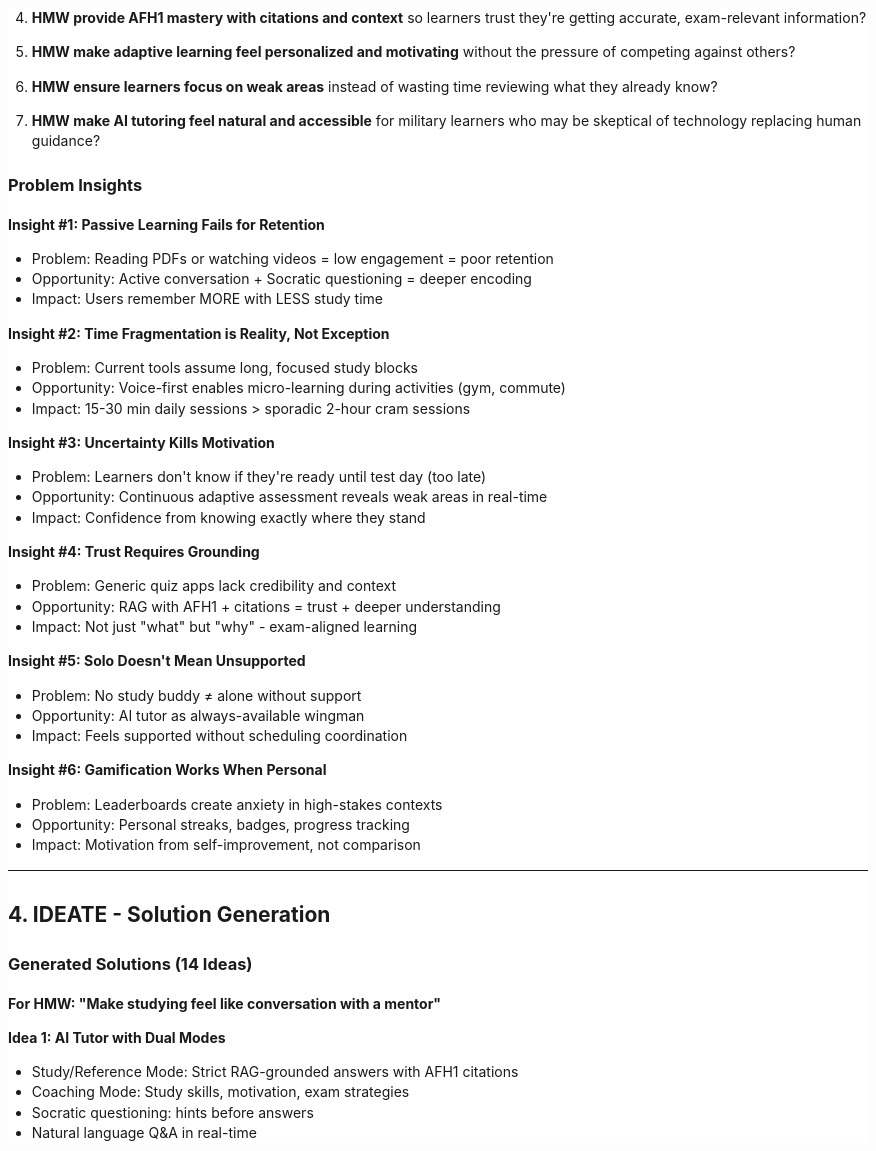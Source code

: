 4. **HMW provide AFH1 mastery with citations and context** so learners trust they're getting accurate, exam-relevant information?

5. **HMW make adaptive learning feel personalized and motivating** without the pressure of competing against others?

6. **HMW ensure learners focus on weak areas** instead of wasting time reviewing what they already know?

7. **HMW make AI tutoring feel natural and accessible** for military learners who may be skeptical of technology replacing human guidance?

### Problem Insights

**Insight #1: Passive Learning Fails for Retention**
- Problem: Reading PDFs or watching videos = low engagement = poor retention
- Opportunity: Active conversation + Socratic questioning = deeper encoding
- Impact: Users remember MORE with LESS study time

**Insight #2: Time Fragmentation is Reality, Not Exception**
- Problem: Current tools assume long, focused study blocks
- Opportunity: Voice-first enables micro-learning during activities (gym, commute)
- Impact: 15-30 min daily sessions > sporadic 2-hour cram sessions

**Insight #3: Uncertainty Kills Motivation**
- Problem: Learners don't know if they're ready until test day (too late)
- Opportunity: Continuous adaptive assessment reveals weak areas in real-time
- Impact: Confidence from knowing exactly where they stand

**Insight #4: Trust Requires Grounding**
- Problem: Generic quiz apps lack credibility and context
- Opportunity: RAG with AFH1 + citations = trust + deeper understanding
- Impact: Not just "what" but "why" - exam-aligned learning

**Insight #5: Solo Doesn't Mean Unsupported**
- Problem: No study buddy ≠ alone without support
- Opportunity: AI tutor as always-available wingman
- Impact: Feels supported without scheduling coordination

**Insight #6: Gamification Works When Personal**
- Problem: Leaderboards create anxiety in high-stakes contexts
- Opportunity: Personal streaks, badges, progress tracking
- Impact: Motivation from self-improvement, not comparison

---

## 4. IDEATE - Solution Generation

### Generated Solutions (14 Ideas)

**For HMW: "Make studying feel like conversation with a mentor"**

**Idea 1: AI Tutor with Dual Modes**
- Study/Reference Mode: Strict RAG-grounded answers with AFH1 citations
- Coaching Mode: Study skills, motivation, exam strategies
- Socratic questioning: hints before answers
- Natural language Q&A in real-time
